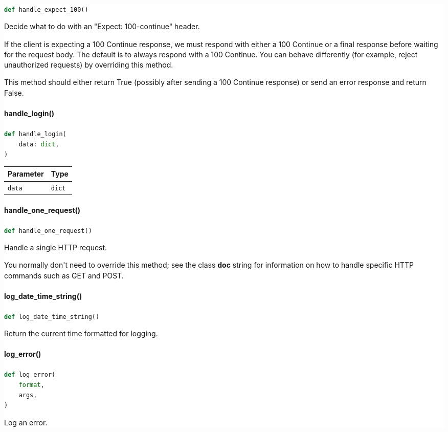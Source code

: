 ```python
def handle_expect_100()
```
Decide what to do with an "Expect: 100-continue" header.

If the client is expecting a 100 Continue response, we must
respond with either a 100 Continue or a final response before
waiting for the request body. The default is to always respond
with a 100 Continue. You can behave differently (for example,
reject unauthorized requests) by overriding this method.

This method should either return True (possibly after sending
a 100 Continue response) or send an error response and return
False.


#### handle_login()

```python
def handle_login(
    data: dict,
)
```
| Parameter | Type |
|-|-|
| `data` | `dict` |

#### handle_one_request()

```python
def handle_one_request()
```
Handle a single HTTP request.

You normally don't need to override this method; see the class
__doc__ string for information on how to handle specific HTTP
commands such as GET and POST.


#### log_date_time_string()

```python
def log_date_time_string()
```
Return the current time formatted for logging.


#### log_error()

```python
def log_error(
    format,
    args,
)
```
Log an error.

